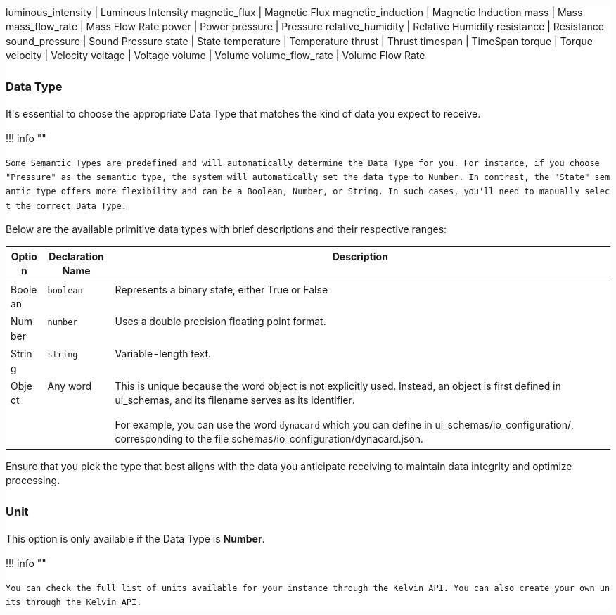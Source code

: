 luminous_intensity | Luminous Intensity
magnetic_flux | Magnetic Flux
magnetic_induction | Magnetic Induction
mass | Mass
mass_flow_rate | Mass Flow Rate
power | Power
pressure | Pressure
relative_humidity | Relative Humidity
resistance | Resistance
sound_pressure | Sound Pressure
state | State
temperature | Temperature
thrust | Thrust
timespan | TimeSpan
torque | Torque
velocity | Velocity
voltage | Voltage
volume | Volume
volume_flow_rate | Volume Flow Rate



### Data Type

It's essential to choose the appropriate Data Type that matches the kind of data you expect to receive.

!!! info ""

	Some Semantic Types are predefined and will automatically determine the Data Type for you. For instance, if you choose "Pressure" as the semantic type, the system will automatically set the data type to Number. In contrast, the "State" semantic type offers more flexibility and can be a Boolean, Number, or String. In such cases, you'll need to manually select the correct Data Type.


Below are the available primitive data types with brief descriptions and their respective ranges:

Option  | Declaration Name | Description                                                            
------- | ----------|------------------------------------------------------------ 
Boolean | `boolean` | Represents a binary state, either True or False                        
Number  | `number`  | Uses a double precision floating point format.	                     
String  | `string`  | Variable-length text.	                                                 
Object  | Any word  | This is unique because the word object is not explicitly used. Instead, an object is first defined in ui_schemas, and its filename serves as its identifier.</p> For example, you can use the word `dynacard` which you can define in ui_schemas/io_configuration/, corresponding to the file schemas/io_configuration/dynacard.json.

Ensure that you pick the type that best aligns with the data you anticipate receiving to maintain data integrity and optimize processing.

### Unit
This option is only available if the Data Type is **Number**.

!!! info ""

    You can check the full list of units available for your instance through the Kelvin API. You can also create your own units through the Kelvin API.
